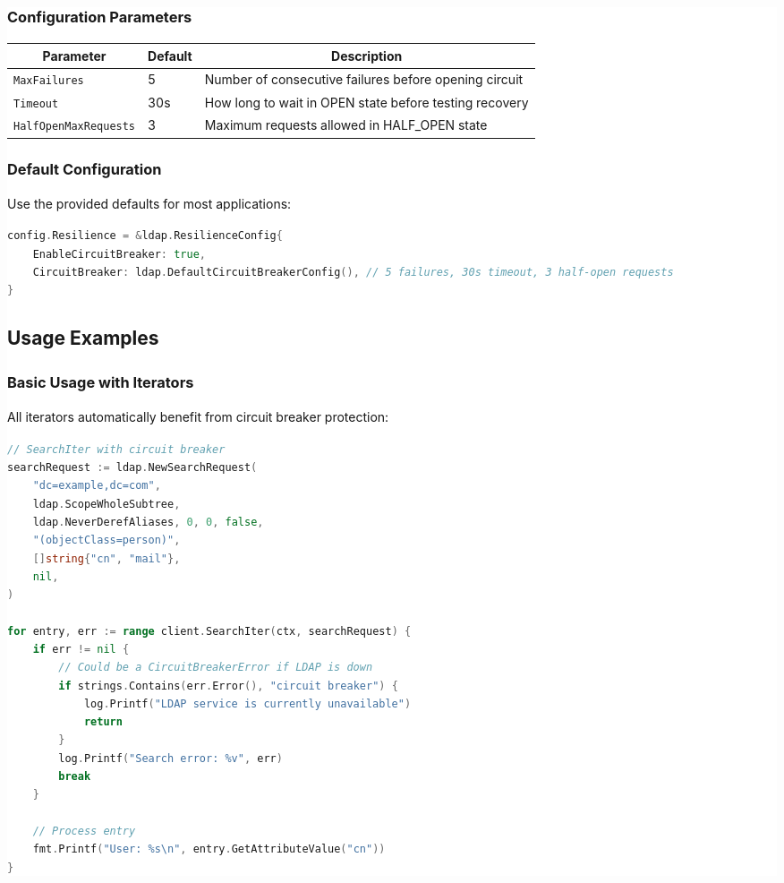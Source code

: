 ### Configuration Parameters

| Parameter | Default | Description |
|-----------|---------|-------------|
| `MaxFailures` | 5 | Number of consecutive failures before opening circuit |
| `Timeout` | 30s | How long to wait in OPEN state before testing recovery |
| `HalfOpenMaxRequests` | 3 | Maximum requests allowed in HALF_OPEN state |

### Default Configuration

Use the provided defaults for most applications:

```go
config.Resilience = &ldap.ResilienceConfig{
    EnableCircuitBreaker: true,
    CircuitBreaker: ldap.DefaultCircuitBreakerConfig(), // 5 failures, 30s timeout, 3 half-open requests
}
```

## Usage Examples

### Basic Usage with Iterators

All iterators automatically benefit from circuit breaker protection:

```go
// SearchIter with circuit breaker
searchRequest := ldap.NewSearchRequest(
    "dc=example,dc=com",
    ldap.ScopeWholeSubtree,
    ldap.NeverDerefAliases, 0, 0, false,
    "(objectClass=person)",
    []string{"cn", "mail"},
    nil,
)

for entry, err := range client.SearchIter(ctx, searchRequest) {
    if err != nil {
        // Could be a CircuitBreakerError if LDAP is down
        if strings.Contains(err.Error(), "circuit breaker") {
            log.Printf("LDAP service is currently unavailable")
            return
        }
        log.Printf("Search error: %v", err)
        break
    }

    // Process entry
    fmt.Printf("User: %s\n", entry.GetAttributeValue("cn"))
}
```
